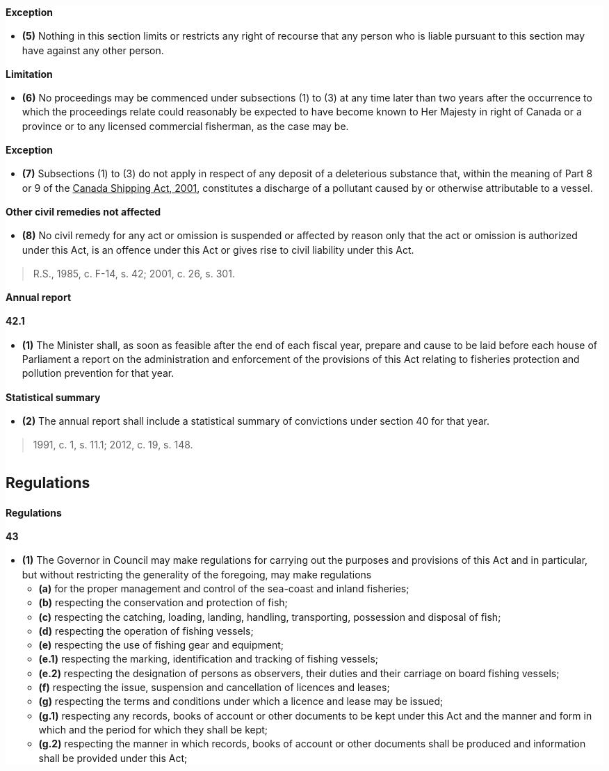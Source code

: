 **Exception**

- **(5)** Nothing in this section limits or restricts any right of recourse that any person who is liable pursuant to this section may have against any other person.

**Limitation**

- **(6)** No proceedings may be commenced under subsections (1) to (3) at any time later than two years after the occurrence to which the proceedings relate could reasonably be expected to have become known to Her Majesty in right of Canada or a province or to any licensed commercial fisherman, as the case may be.

**Exception**

- **(7)** Subsections (1) to (3) do not apply in respect of any deposit of a deleterious substance that, within the meaning of Part 8 or 9 of the [Canada Shipping Act, 2001](/en/Acts/Statutes%20of%20Canada/2001/c.%2026.md), constitutes a discharge of a pollutant caused by or otherwise attributable to a vessel.

**Other civil remedies not affected**

- **(8)** No civil remedy for any act or omission is suspended or affected by reason only that the act or omission is authorized under this Act, is an offence under this Act or gives rise to civil liability under this Act.
> R.S., 1985, c. F-14, s. 42; 2001, c. 26, s. 301.





**Annual report**

**42.1** 

- **(1)** The Minister shall, as soon as feasible after the end of each fiscal year, prepare and cause to be laid before each house of Parliament a report on the administration and enforcement of the provisions of this Act relating to fisheries protection and pollution prevention for that year.

**Statistical summary**

- **(2)** The annual report shall include a statistical summary of convictions under section 40 for that year.
> 1991, c. 1, s. 11.1; 2012, c. 19, s. 148.





## Regulations



**Regulations**

**43** 

- **(1)** The Governor in Council may make regulations for carrying out the purposes and provisions of this Act and in particular, but without restricting the generality of the foregoing, may make regulations
	- **(a)** for the proper management and control of the sea-coast and inland fisheries;
	- **(b)** respecting the conservation and protection of fish;
	- **(c)** respecting the catching, loading, landing, handling, transporting, possession and disposal of fish;
	- **(d)** respecting the operation of fishing vessels;
	- **(e)** respecting the use of fishing gear and equipment;
	- **(e.1)** respecting the marking, identification and tracking of fishing vessels;
	- **(e.2)** respecting the designation of persons as observers, their duties and their carriage on board fishing vessels;
	- **(f)** respecting the issue, suspension and cancellation of licences and leases;
	- **(g)** respecting the terms and conditions under which a licence and lease may be issued;
	- **(g.1)** respecting any records, books of account or other documents to be kept under this Act and the manner and form in which and the period for which they shall be kept;
	- **(g.2)** respecting the manner in which records, books of account or other documents shall be produced and information shall be provided under this Act;